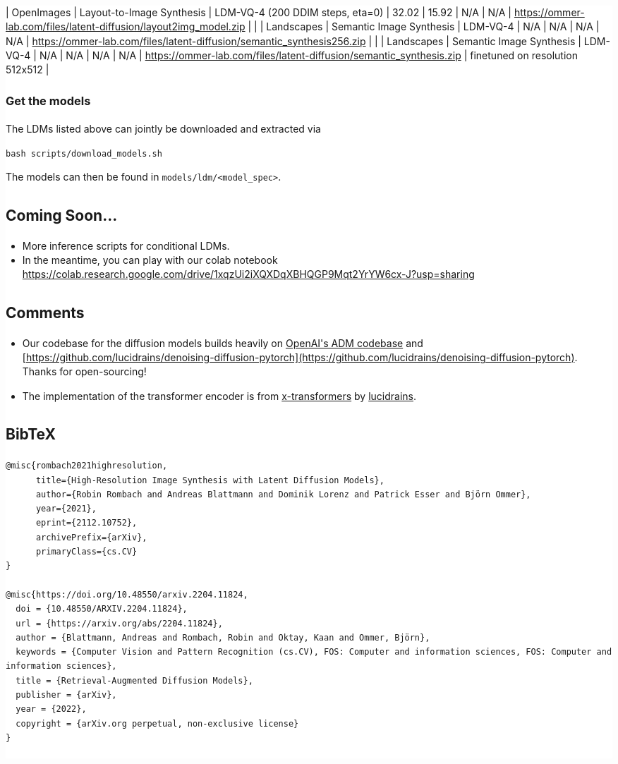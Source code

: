 | OpenImages                      | Layout-to-Image Synthesis    | LDM-VQ-4 (200 DDIM steps, eta=0) | 32.02         | 15.92           | N/A    | N/A    |                  https://ommer-lab.com/files/latent-diffusion/layout2img_model.zip                                           |                                                 | 
| Landscapes      |  Semantic Image Synthesis   | LDM-VQ-4  | N/A             | N/A               | N/A    | N/A    |           https://ommer-lab.com/files/latent-diffusion/semantic_synthesis256.zip                                    |                                                 |
| Landscapes       |  Semantic Image Synthesis   | LDM-VQ-4  | N/A             | N/A               | N/A    | N/A    |           https://ommer-lab.com/files/latent-diffusion/semantic_synthesis.zip                                    |             finetuned on resolution 512x512                                     |


### Get the models

The LDMs listed above can jointly be downloaded and extracted via

```shell script
bash scripts/download_models.sh
```

The models can then be found in `models/ldm/<model_spec>`.



## Coming Soon...

* More inference scripts for conditional LDMs.
* In the meantime, you can play with our colab notebook https://colab.research.google.com/drive/1xqzUi2iXQXDqXBHQGP9Mqt2YrYW6cx-J?usp=sharing

## Comments 

- Our codebase for the diffusion models builds heavily on [OpenAI's ADM codebase](https://github.com/openai/guided-diffusion)
and [https://github.com/lucidrains/denoising-diffusion-pytorch](https://github.com/lucidrains/denoising-diffusion-pytorch). 
Thanks for open-sourcing!

- The implementation of the transformer encoder is from [x-transformers](https://github.com/lucidrains/x-transformers) by [lucidrains](https://github.com/lucidrains?tab=repositories). 


## BibTeX

```
@misc{rombach2021highresolution,
      title={High-Resolution Image Synthesis with Latent Diffusion Models}, 
      author={Robin Rombach and Andreas Blattmann and Dominik Lorenz and Patrick Esser and Björn Ommer},
      year={2021},
      eprint={2112.10752},
      archivePrefix={arXiv},
      primaryClass={cs.CV}
}

@misc{https://doi.org/10.48550/arxiv.2204.11824,
  doi = {10.48550/ARXIV.2204.11824},
  url = {https://arxiv.org/abs/2204.11824},
  author = {Blattmann, Andreas and Rombach, Robin and Oktay, Kaan and Ommer, Björn},
  keywords = {Computer Vision and Pattern Recognition (cs.CV), FOS: Computer and information sciences, FOS: Computer and information sciences},
  title = {Retrieval-Augmented Diffusion Models},
  publisher = {arXiv},
  year = {2022},  
  copyright = {arXiv.org perpetual, non-exclusive license}
}


```


